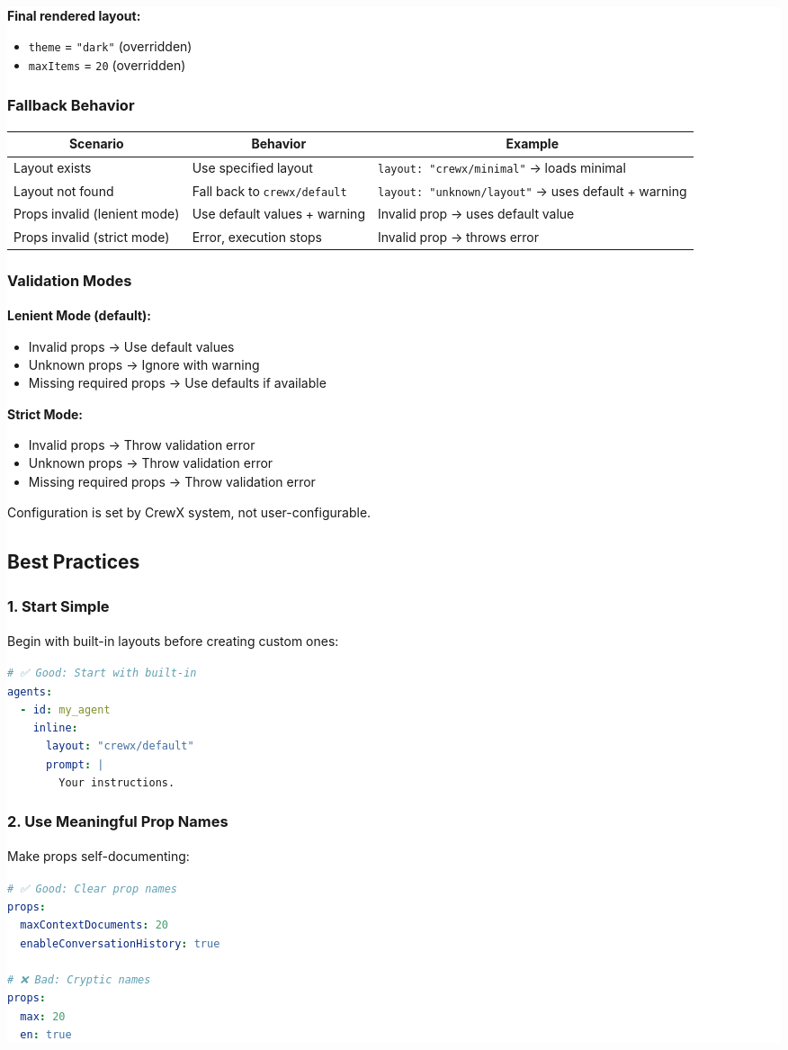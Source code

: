 **Final rendered layout:**
- `theme` = `"dark"` (overridden)
- `maxItems` = `20` (overridden)

### Fallback Behavior

| Scenario | Behavior | Example |
|----------|----------|---------|
| Layout exists | Use specified layout | `layout: "crewx/minimal"` → loads minimal |
| Layout not found | Fall back to `crewx/default` | `layout: "unknown/layout"` → uses default + warning |
| Props invalid (lenient mode) | Use default values + warning | Invalid prop → uses default value |
| Props invalid (strict mode) | Error, execution stops | Invalid prop → throws error |

### Validation Modes

**Lenient Mode (default):**
- Invalid props → Use default values
- Unknown props → Ignore with warning
- Missing required props → Use defaults if available

**Strict Mode:**
- Invalid props → Throw validation error
- Unknown props → Throw validation error
- Missing required props → Throw validation error

Configuration is set by CrewX system, not user-configurable.

## Best Practices

### 1. Start Simple

Begin with built-in layouts before creating custom ones:

```yaml
# ✅ Good: Start with built-in
agents:
  - id: my_agent
    inline:
      layout: "crewx/default"
      prompt: |
        Your instructions.
```

### 2. Use Meaningful Prop Names

Make props self-documenting:

```yaml
# ✅ Good: Clear prop names
props:
  maxContextDocuments: 20
  enableConversationHistory: true

# ❌ Bad: Cryptic names
props:
  max: 20
  en: true
```

